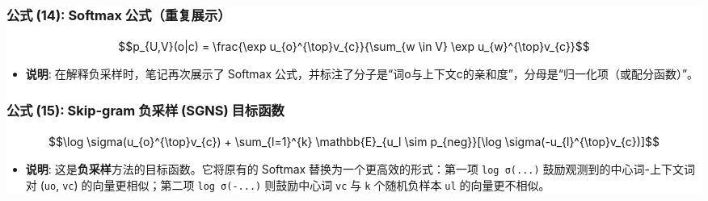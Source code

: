 ### 公式 (14): Softmax 公式（重复展示）

$$p_{U,V}(o|c) = \frac{\exp u_{o}^{\top}v_{c}}{\sum_{w \in V} \exp u_{w}^{\top}v_{c}}$$

* **说明**: 在解释负采样时，笔记再次展示了 Softmax 公式，并标注了分子是“词o与上下文c的亲和度”，分母是“归一化项（或配分函数）”。

### 公式 (15): Skip-gram 负采样 (SGNS) 目标函数

$$\log \sigma(u_{o}^{\top}v_{c}) + \sum_{l=1}^{k} \mathbb{E}_{u_l \sim p_{neg}}[\log \sigma(-u_{l}^{\top}v_{c})]$$

* **说明**: 这是**负采样**方法的目标函数。它将原有的 Softmax 替换为一个更高效的形式：第一项 `log σ(...)` 鼓励观测到的中心词-上下文词对 (`uo`, `vc`) 的向量更相似；第二项 `log σ(-...)` 则鼓励中心词 `vc` 与 `k` 个随机负样本 `ul` 的向量更不相似。
